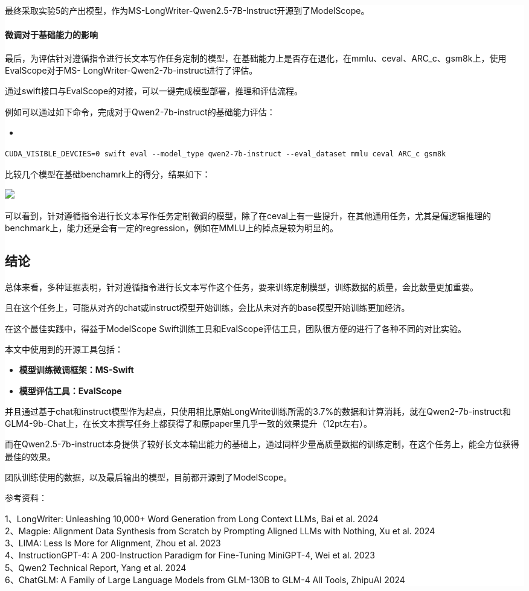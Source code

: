 
最终采取实验5的产出模型，作为MS-LongWriter-Qwen2.5-7B-Instruct开源到了ModelScope。

#### 微调对于基础能力的影响

最后，为评估针对遵循指令进行长文本写作任务定制的模型，在基础能力上是否存在退化，在mmlu、ceval、ARC_c、gsm8k上，使用EvalScope对于MS-
LongWriter-Qwen2-7b-instruct进行了评估。

通过swift接口与EvalScope的对接，可以一键完成模型部署，推理和评估流程。

例如可以通过如下命令，完成对于Qwen2-7b-instruct的基础能力评估：

  * 

    
    
    CUDA_VISIBLE_DEVCIES=0 swift eval --model_type qwen2-7b-instruct --eval_dataset mmlu ceval ARC_c gsm8k

‍比较几个模型在基础benchamrk上的得分，结果如下：

![](https://mmbiz.qpic.cn/mmbiz_png/YicUhk5aAGtDfN365G5W4jOorsPW93ogUhbwusYjNicgIGrWznNPE0aoZEuQyiagpyJiaPlJp3FCHFpZyEokibA9yXQ/640?wx_fmt=png&from=appmsg)

可以看到，针对遵循指令进行长文本写作任务定制微调的模型，除了在ceval上有一些提升，在其他通用任务，尤其是偏逻辑推理的benchmark上，能力还是会有一定的regression，例如在MMLU上的掉点是较为明显的。

## 结论

总体来看，多种证据表明，针对遵循指令进行长文本写作这个任务，要来训练定制模型，训练数据的质量，会比数量更加重要。

且在这个任务上，可能从对齐的chat或instruct模型开始训练，会比从未对齐的base模型开始训练更加经济。

在这个最佳实践中，得益于ModelScope Swift训练工具和EvalScope评估工具，团队很方便的进行了各种不同的对比实验。

本文中使用到的开源工具包括：

  * **模型训练微调框架：MS-Swift**

  * **模型评估工具：EvalScope**

并且通过基于chat和instruct模型作为起点，只使用相比原始LongWrite训练所需的3.7%的数据和计算消耗，就在Qwen2-7b-instruct和GLM4-9b-Chat上，在长文本撰写任务上都获得了和原paper里几乎一致的效果提升（12pt左右）。

而在Qwen2.5-7b-instruct本身提供了较好长文本输出能力的基础上，通过同样少量高质量数据的训练定制，在这个任务上，能全方位获得最佳的效果。

团队训练使用的数据，以及最后输出的模型，目前都开源到了ModelScope。

参考资料：

1、LongWriter: Unleashing 10,000+ Word Generation from Long Context LLMs, Bai
et al. 2024  
2、Magpie: Alignment Data Synthesis from Scratch by Prompting Aligned LLMs with
Nothing, Xu et al. 2024  
3、LIMA: Less Is More for Alignment, Zhou et al. 2023  
4、InstructionGPT-4: A 200-Instruction Paradigm for Fine-Tuning MiniGPT-4, Wei
et al. 2023  
5、Qwen2 Technical Report, Yang et al. 2024  
6、ChatGLM: A Family of Large Language Models from GLM-130B to GLM-4 All Tools,
ZhipuAI 2024  
  